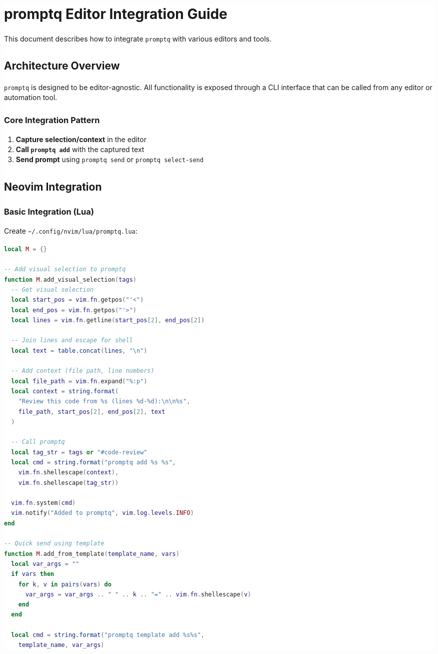 # promptq Editor Integration Guide

This document describes how to integrate `promptq` with various editors and tools.

## Architecture Overview

`promptq` is designed to be editor-agnostic. All functionality is exposed through a CLI interface that can be called from any editor or automation tool.

### Core Integration Pattern

1. **Capture selection/context** in the editor
2. **Call `promptq add`** with the captured text
3. **Send prompt** using `promptq send` or `promptq select-send`

## Neovim Integration

### Basic Integration (Lua)

Create `~/.config/nvim/lua/promptq.lua`:

```lua
local M = {}

-- Add visual selection to promptq
function M.add_visual_selection(tags)
  -- Get visual selection
  local start_pos = vim.fn.getpos("'<")
  local end_pos = vim.fn.getpos("'>")
  local lines = vim.fn.getline(start_pos[2], end_pos[2])

  -- Join lines and escape for shell
  local text = table.concat(lines, "\n")

  -- Add context (file path, line numbers)
  local file_path = vim.fn.expand("%:p")
  local context = string.format(
    "Review this code from %s (lines %d-%d):\n\n%s",
    file_path, start_pos[2], end_pos[2], text
  )

  -- Call promptq
  local tag_str = tags or "#code-review"
  local cmd = string.format("promptq add %s %s",
    vim.fn.shellescape(context),
    vim.fn.shellescape(tag_str))

  vim.fn.system(cmd)
  vim.notify("Added to promptq", vim.log.levels.INFO)
end

-- Quick send using template
function M.add_from_template(template_name, vars)
  local var_args = ""
  if vars then
    for k, v in pairs(vars) do
      var_args = var_args .. " " .. k .. "=" .. vim.fn.shellescape(v)
    end
  end

  local cmd = string.format("promptq template add %s%s",
    template_name, var_args)

```
